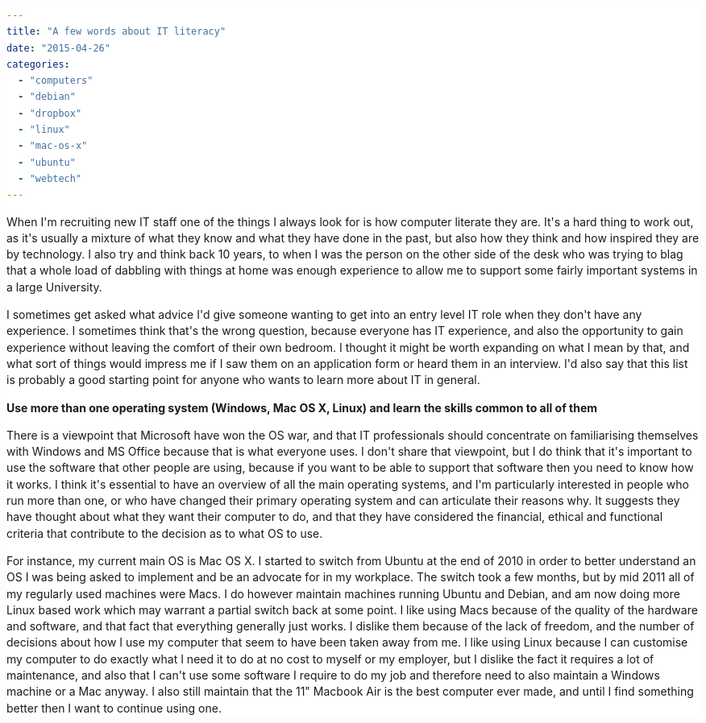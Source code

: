 ```yaml
---
title: "A few words about IT literacy"
date: "2015-04-26"
categories: 
  - "computers"
  - "debian"
  - "dropbox"
  - "linux"
  - "mac-os-x"
  - "ubuntu"
  - "webtech"
---
```


When I'm recruiting new IT staff one of the things I always look for is how computer literate they are. It's a hard thing to work out, as it's usually a mixture of what they know and what they have done in the past, but also how they think and how inspired they are by technology. I also try and think back 10 years, to when I was the person on the other side of the desk who was trying to blag that a whole load of dabbling with things at home was enough experience to allow me to support some fairly important systems in a large University.

I sometimes get asked what advice I'd give someone wanting to get into an entry level IT role when they don't have any experience. I sometimes think that's the wrong question, because everyone has IT experience, and also the opportunity to gain experience without leaving the comfort of their own bedroom. I thought it might be worth expanding on what I mean by that, and what sort of things would impress me if I saw them on an application form or heard them in an interview. I'd also say that this list is probably a good starting point for anyone who wants to learn more about IT in general.

**Use more than one operating system (Windows, Mac OS X, Linux) and learn the skills common to all of them**

There is a viewpoint that Microsoft have won the OS war, and that IT professionals should concentrate on familiarising themselves with Windows and MS Office because that is what everyone uses. I don't share that viewpoint, but I do think that it's important to use the software that other people are using, because if you want to be able to support that software then you need to know how it works. I think it's essential to have an overview of all the main operating systems, and I'm particularly interested in people who run more than one, or who have changed their primary operating system and can articulate their reasons why. It suggests they have thought about what they want their computer to do, and that they have considered the financial, ethical and functional criteria that contribute to the decision as to what OS to use.

For instance, my current main OS is Mac OS X. I started to switch from Ubuntu at the end of 2010 in order to better understand an OS I was being asked to implement and be an advocate for in my workplace. The switch took a few months, but by mid 2011 all of my regularly used machines were Macs. I do however maintain machines running Ubuntu and Debian, and am now doing more Linux based work which may warrant a partial switch back at some point. I like using Macs because of the quality of the hardware and software, and that fact that everything generally just works. I dislike them because of the lack of freedom, and the number of decisions about how I use my computer that seem to have been taken away from me. I like using Linux because I can customise my computer to do exactly what I need it to do at no cost to myself or my employer, but I dislike the fact it requires a lot of maintenance, and also that I can't use some software I require to do my job and therefore need to also maintain a Windows machine or a Mac anyway. I also still maintain that the 11" Macbook Air is the best computer ever made, and until I find something better then I want to continue using one.
